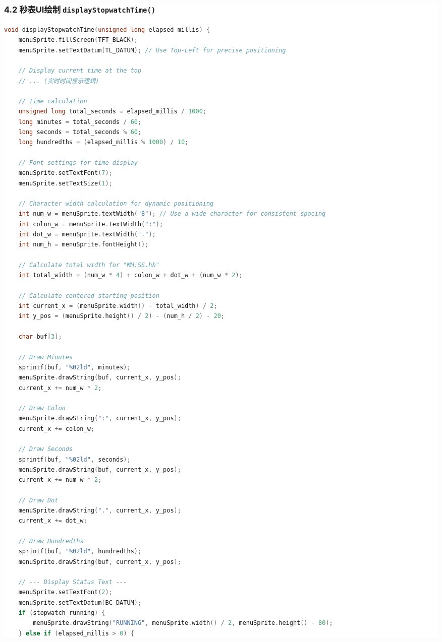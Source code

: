 ### 4.2 秒表UI绘制 `displayStopwatchTime()`

```c++
void displayStopwatchTime(unsigned long elapsed_millis) {
    menuSprite.fillScreen(TFT_BLACK);
    menuSprite.setTextDatum(TL_DATUM); // Use Top-Left for precise positioning

    // Display current time at the top
    // ... (实时时间显示逻辑)

    // Time calculation
    unsigned long total_seconds = elapsed_millis / 1000;
    long minutes = total_seconds / 60;
    long seconds = total_seconds % 60;
    long hundredths = (elapsed_millis % 1000) / 10;

    // Font settings for time display
    menuSprite.setTextFont(7);
    menuSprite.setTextSize(1);

    // Character width calculation for dynamic positioning
    int num_w = menuSprite.textWidth("8"); // Use a wide character for consistent spacing
    int colon_w = menuSprite.textWidth(":");
    int dot_w = menuSprite.textWidth(".");
    int num_h = menuSprite.fontHeight();

    // Calculate total width for "MM:SS.hh"
    int total_width = (num_w * 4) + colon_w + dot_w + (num_w * 2);

    // Calculate centered starting position
    int current_x = (menuSprite.width() - total_width) / 2;
    int y_pos = (menuSprite.height() / 2) - (num_h / 2) - 20;

    char buf[3];

    // Draw Minutes
    sprintf(buf, "%02ld", minutes);
    menuSprite.drawString(buf, current_x, y_pos);
    current_x += num_w * 2;

    // Draw Colon
    menuSprite.drawString(":", current_x, y_pos);
    current_x += colon_w;

    // Draw Seconds
    sprintf(buf, "%02ld", seconds);
    menuSprite.drawString(buf, current_x, y_pos);
    current_x += num_w * 2;

    // Draw Dot
    menuSprite.drawString(".", current_x, y_pos);
    current_x += dot_w;

    // Draw Hundredths
    sprintf(buf, "%02ld", hundredths);
    menuSprite.drawString(buf, current_x, y_pos);

    // --- Display Status Text ---
    menuSprite.setTextFont(2);
    menuSprite.setTextDatum(BC_DATUM);
    if (stopwatch_running) {
        menuSprite.drawString("RUNNING", menuSprite.width() / 2, menuSprite.height() - 80);
    } else if (elapsed_millis > 0) {
```